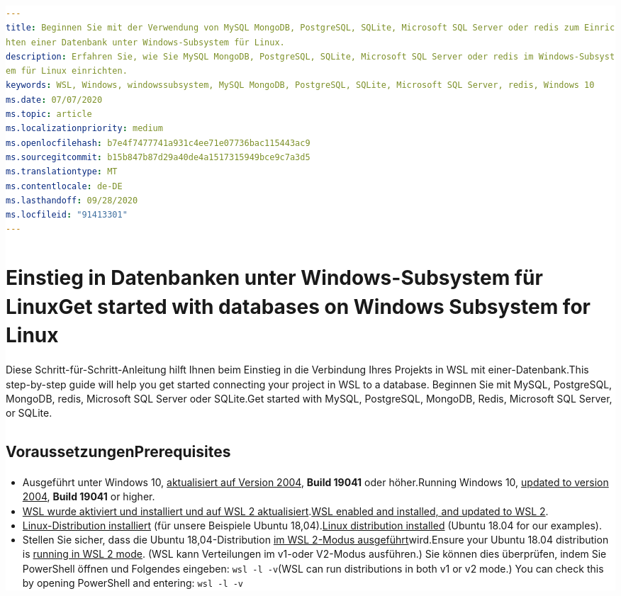 ```yaml
---
title: Beginnen Sie mit der Verwendung von MySQL MongoDB, PostgreSQL, SQLite, Microsoft SQL Server oder redis zum Einrichten einer Datenbank unter Windows-Subsystem für Linux.
description: Erfahren Sie, wie Sie MySQL MongoDB, PostgreSQL, SQLite, Microsoft SQL Server oder redis im Windows-Subsystem für Linux einrichten.
keywords: WSL, Windows, windowssubsystem, MySQL MongoDB, PostgreSQL, SQLite, Microsoft SQL Server, redis, Windows 10
ms.date: 07/07/2020
ms.topic: article
ms.localizationpriority: medium
ms.openlocfilehash: b7e4f7477741a931c4ee71e07736bac115443ac9
ms.sourcegitcommit: b15b847b87d29a40de4a1517315949bce9c7a3d5
ms.translationtype: MT
ms.contentlocale: de-DE
ms.lasthandoff: 09/28/2020
ms.locfileid: "91413301"
---
```

# <a name="get-started-with-databases-on-windows-subsystem-for-linux"></a><span data-ttu-id="8f41d-104">Einstieg in Datenbanken unter Windows-Subsystem für Linux</span><span class="sxs-lookup"><span data-stu-id="8f41d-104">Get started with databases on Windows Subsystem for Linux</span></span>

<span data-ttu-id="8f41d-105">Diese Schritt-für-Schritt-Anleitung hilft Ihnen beim Einstieg in die Verbindung Ihres Projekts in WSL mit einer-Datenbank.</span><span class="sxs-lookup"><span data-stu-id="8f41d-105">This step-by-step guide will help you get started connecting your project in WSL to a database.</span></span> <span data-ttu-id="8f41d-106">Beginnen Sie mit MySQL, PostgreSQL, MongoDB, redis, Microsoft SQL Server oder SQLite.</span><span class="sxs-lookup"><span data-stu-id="8f41d-106">Get started with MySQL, PostgreSQL, MongoDB, Redis, Microsoft SQL Server, or SQLite.</span></span>

## <a name="prerequisites"></a><span data-ttu-id="8f41d-107">Voraussetzungen</span><span class="sxs-lookup"><span data-stu-id="8f41d-107">Prerequisites</span></span>

- <span data-ttu-id="8f41d-108">Ausgeführt unter Windows 10, [aktualisiert auf Version 2004](ms-settings:windowsupdate), **Build 19041** oder höher.</span><span class="sxs-lookup"><span data-stu-id="8f41d-108">Running Windows 10, [updated to version 2004](ms-settings:windowsupdate), **Build 19041** or higher.</span></span>
- <span data-ttu-id="8f41d-109">[WSL wurde aktiviert und installiert und auf WSL 2 aktualisiert](../install-win10.md).</span><span class="sxs-lookup"><span data-stu-id="8f41d-109">[WSL enabled and installed, and updated to WSL 2](../install-win10.md).</span></span>
- <span data-ttu-id="8f41d-110">[Linux-Distribution installiert](../install-win10.md#step-6---install-your-linux-distribution-of-choice) (für unsere Beispiele Ubuntu 18,04).</span><span class="sxs-lookup"><span data-stu-id="8f41d-110">[Linux distribution installed](../install-win10.md#step-6---install-your-linux-distribution-of-choice) (Ubuntu 18.04 for our examples).</span></span>
- <span data-ttu-id="8f41d-111">Stellen Sie sicher, dass die Ubuntu 18,04-Distribution [im WSL 2-Modus ausgeführt](../install-win10.md#set-your-distribution-version-to-wsl-1-or-wsl-2)wird.</span><span class="sxs-lookup"><span data-stu-id="8f41d-111">Ensure your Ubuntu 18.04 distribution is [running in WSL 2 mode](../install-win10.md#set-your-distribution-version-to-wsl-1-or-wsl-2).</span></span> <span data-ttu-id="8f41d-112">(WSL kann Verteilungen im v1-oder V2-Modus ausführen.) Sie können dies überprüfen, indem Sie PowerShell öffnen und Folgendes eingeben: `wsl -l -v`</span><span class="sxs-lookup"><span data-stu-id="8f41d-112">(WSL can run distributions in both v1 or v2 mode.) You can check this by opening PowerShell and entering: `wsl -l -v`</span></span>
